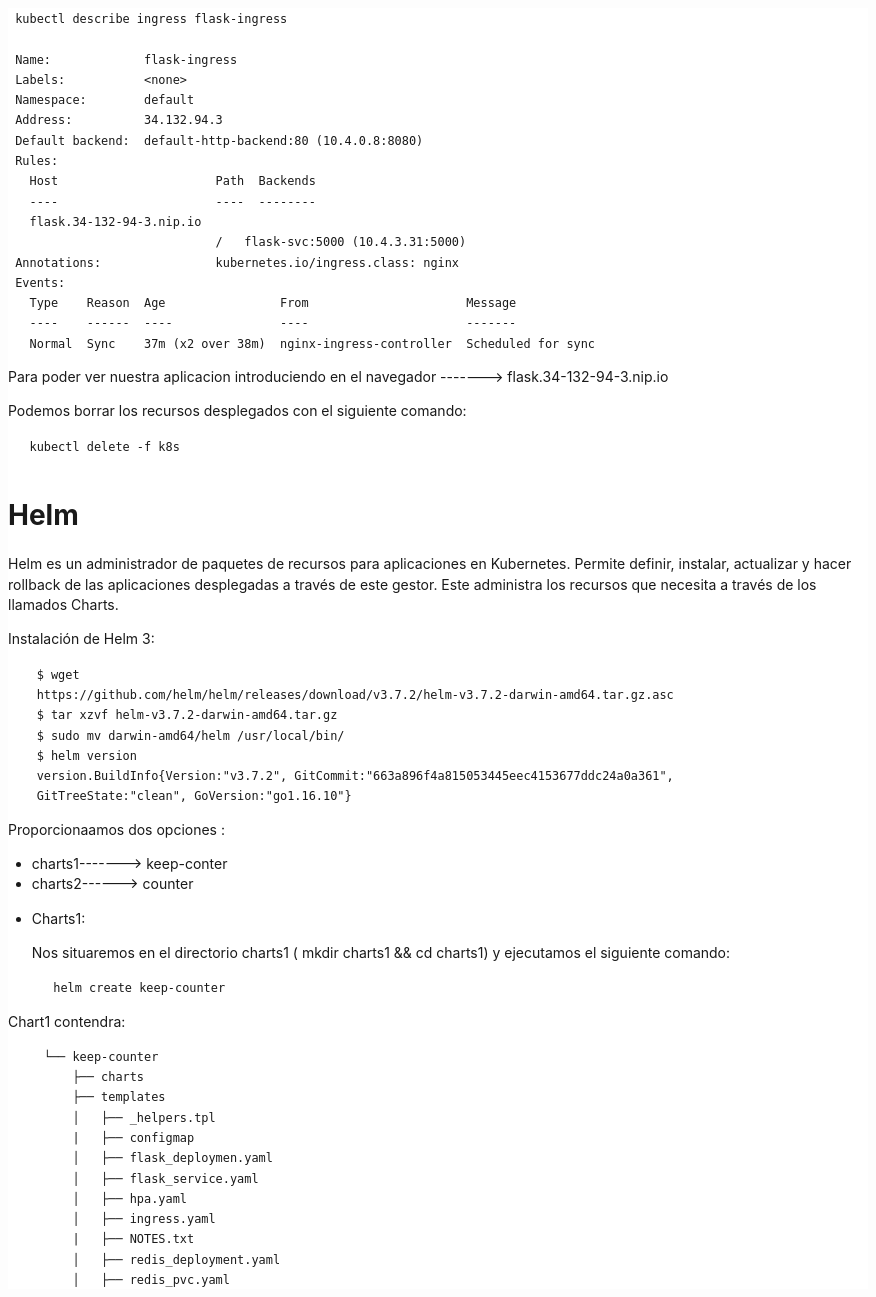            
     kubectl describe ingress flask-ingress
     
     Name:             flask-ingress
     Labels:           <none>
     Namespace:        default
     Address:          34.132.94.3
     Default backend:  default-http-backend:80 (10.4.0.8:8080)
     Rules:
       Host                      Path  Backends
       ----                      ----  --------
       flask.34-132-94-3.nip.io  
                                 /   flask-svc:5000 (10.4.3.31:5000)
     Annotations:                kubernetes.io/ingress.class: nginx
     Events:
       Type    Reason  Age                From                      Message
       ----    ------  ----               ----                      -------
       Normal  Sync    37m (x2 over 38m)  nginx-ingress-controller  Scheduled for sync
       
  
  Para poder ver nuestra aplicacion introduciendo en el navegador -------> flask.34-132-94-3.nip.io 
  
  Podemos borrar los recursos desplegados con el siguiente comando:
  
       kubectl delete -f k8s


# Helm

Helm es un administrador de paquetes de recursos para aplicaciones en Kubernetes. Permite definir, instalar, actualizar y hacer rollback de las aplicaciones desplegadas a través de este gestor. Este administra los recursos que necesita a través de los llamados Charts.

Instalación de Helm 3:

        $ wget
        https://github.com/helm/helm/releases/download/v3.7.2/helm-v3.7.2-darwin-amd64.tar.gz.asc
        $ tar xzvf helm-v3.7.2-darwin-amd64.tar.gz
        $ sudo mv darwin-amd64/helm /usr/local/bin/
        $ helm version
        version.BuildInfo{Version:"v3.7.2", GitCommit:"663a896f4a815053445eec4153677ddc24a0a361",
        GitTreeState:"clean", GoVersion:"go1.16.10"}


Proporcionaamos dos opciones :
  - charts1-------> keep-conter 
  - charts2------> counter

* Charts1:
  
  Nos situaremos en el directorio charts1 ( mkdir charts1 && cd charts1) y ejecutamos el siguiente comando:
  
         helm create keep-counter
  
 Chart1 contendra:
 
         └── keep-counter
             ├── charts
             ├── templates
             │   ├── _helpers.tpl
             |   ├── configmap
             │   ├── flask_deploymen.yaml
             │   ├── flask_service.yaml
             │   ├── hpa.yaml
             │   ├── ingress.yaml
             |   ├── NOTES.txt
             │   ├── redis_deployment.yaml
             │   ├── redis_pvc.yaml
